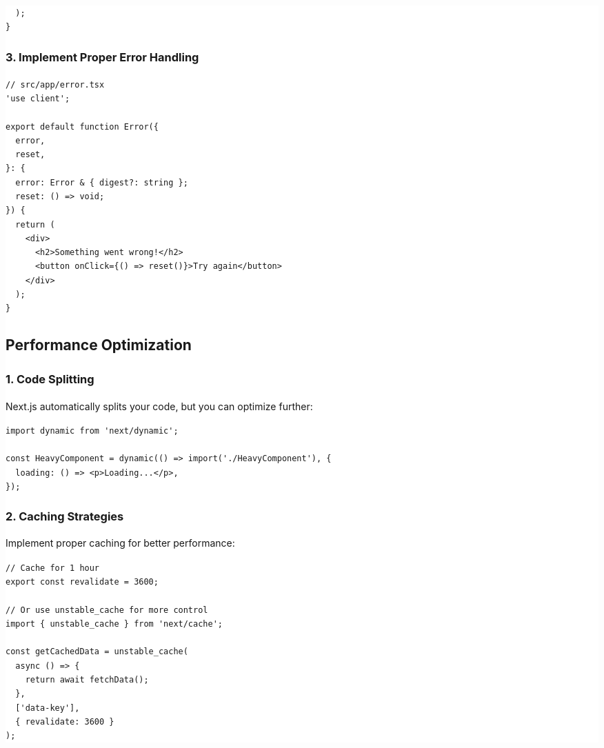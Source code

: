 ```tsx
  );
}
```

### 3. Implement Proper Error Handling

```tsx
// src/app/error.tsx
'use client';

export default function Error({
  error,
  reset,
}: {
  error: Error & { digest?: string };
  reset: () => void;
}) {
  return (
    <div>
      <h2>Something went wrong!</h2>
      <button onClick={() => reset()}>Try again</button>
    </div>
  );
}
```

## Performance Optimization

### 1. Code Splitting

Next.js automatically splits your code, but you can optimize further:

```tsx
import dynamic from 'next/dynamic';

const HeavyComponent = dynamic(() => import('./HeavyComponent'), {
  loading: () => <p>Loading...</p>,
});
```

### 2. Caching Strategies

Implement proper caching for better performance:

```tsx
// Cache for 1 hour
export const revalidate = 3600;

// Or use unstable_cache for more control
import { unstable_cache } from 'next/cache';

const getCachedData = unstable_cache(
  async () => {
    return await fetchData();
  },
  ['data-key'],
  { revalidate: 3600 }
);
```
